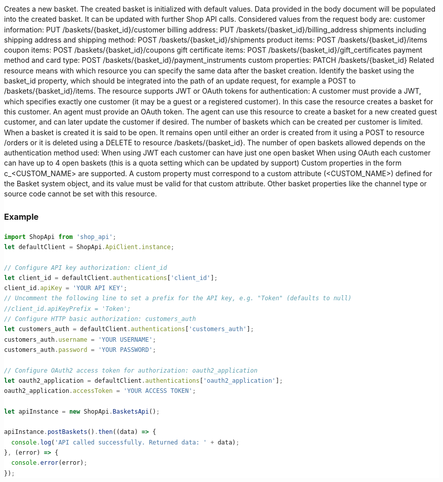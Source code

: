 Creates a new basket. The created basket is initialized with default values. Data provided in the body document  will be populated into the created basket. It can be updated with further Shop API calls.   Considered values from the request body are:    customer information: PUT /baskets/{basket_id}/customer  billing address: PUT /baskets/{basket_id}/billing_address  shipments including shipping address and shipping method: POST /baskets/{basket_id}/shipments  product items: POST /baskets/{basket_id}/items  coupon items: POST /baskets/{basket_id}/coupons  gift certificate items: POST /baskets/{basket_id}/gift_certificates  payment method and card type: POST /baskets/{basket_id}/payment_instruments  custom properties: PATCH /baskets/{basket_id}    Related resource means with which resource you can specify the same data after the basket creation.   Identify the basket using the basket_id property, which  should be integrated into the path of an update request, for example a POST to  /baskets/{basket_id}/items.  The resource supports JWT or  OAuth tokens for authentication:    A customer must provide a JWT, which specifies exactly one customer (it may be a guest or a registered  customer). In this case the resource creates a basket for this customer.  An agent must provide an OAuth token. The agent can use this resource to create a basket for a new created  guest customer, and can later update the customer if desired.     The number of baskets which can be created per customer is limited. When a  basket is created it is said to be open. It remains open until either an order is created from it  using a POST to resource /orders or it is deleted using a DELETE to resource  /baskets/{basket_id}. The number of open baskets allowed depends on the authentication  method used:    When using JWT each customer can have just one open basket  When using OAuth each customer can have up to 4 open baskets (this is a quota setting which can be  updated by support)    Custom properties in the form c_&lt;CUSTOM_NAME&gt; are supported. A custom property must correspond to a custom  attribute (&lt;CUSTOM_NAME&gt;) defined for the Basket system object, and its value must be valid for that custom  attribute. Other basket properties like the channel type or source code cannot be set with this resource.

### Example
```javascript
import ShopApi from 'shop_api';
let defaultClient = ShopApi.ApiClient.instance;

// Configure API key authorization: client_id
let client_id = defaultClient.authentications['client_id'];
client_id.apiKey = 'YOUR API KEY';
// Uncomment the following line to set a prefix for the API key, e.g. "Token" (defaults to null)
//client_id.apiKeyPrefix = 'Token';
// Configure HTTP basic authorization: customers_auth
let customers_auth = defaultClient.authentications['customers_auth'];
customers_auth.username = 'YOUR USERNAME';
customers_auth.password = 'YOUR PASSWORD';

// Configure OAuth2 access token for authorization: oauth2_application
let oauth2_application = defaultClient.authentications['oauth2_application'];
oauth2_application.accessToken = 'YOUR ACCESS TOKEN';

let apiInstance = new ShopApi.BasketsApi();

apiInstance.postBaskets().then((data) => {
  console.log('API called successfully. Returned data: ' + data);
}, (error) => {
  console.error(error);
});

```
